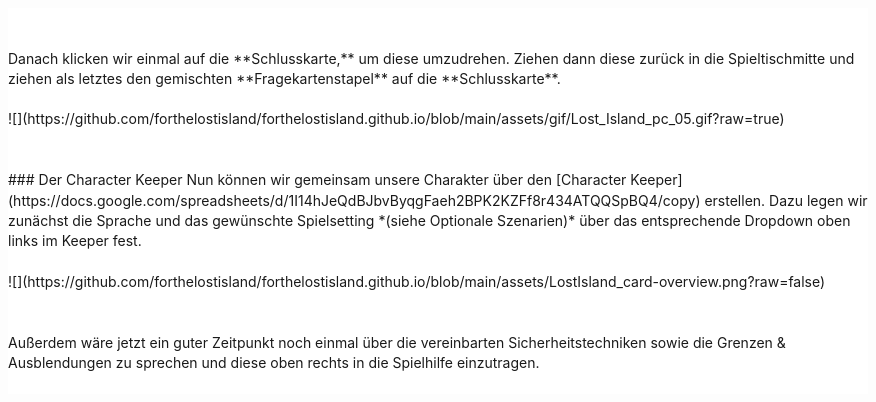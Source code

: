 <br>
<br>
Danach klicken wir einmal auf die **Schlusskarte,** um diese umzudrehen. Ziehen dann diese zurück in die Spieltischmitte und ziehen als letztes den gemischten **Fragekartenstapel** auf die **Schlusskarte**.
<br>
<br>
![](https://github.com/forthelostisland/forthelostisland.github.io/blob/main/assets/gif/Lost_Island_pc_05.gif?raw=true)
<br>
<br>
<br>
### Der Character Keeper
Nun können wir gemeinsam unsere Charakter über den [Character Keeper](https://docs.google.com/spreadsheets/d/1I14hJeQdBJbvByqgFaeh2BPK2KZFf8r434ATQQSpBQ4/copy) erstellen.
Dazu legen wir zunächst die Sprache und das gewünschte Spielsetting *(siehe Optionale Szenarien)* über das entsprechende Dropdown oben links im Keeper fest.
<br>
<br>
![](https://github.com/forthelostisland/forthelostisland.github.io/blob/main/assets/LostIsland_card-overview.png?raw=false)
<br>
<br>
<br>
Außerdem wäre jetzt ein guter Zeitpunkt noch einmal über die vereinbarten Sicherheitstechniken sowie die Grenzen & Ausblendungen zu sprechen und diese oben rechts in die Spielhilfe einzutragen.
<br>
<br>